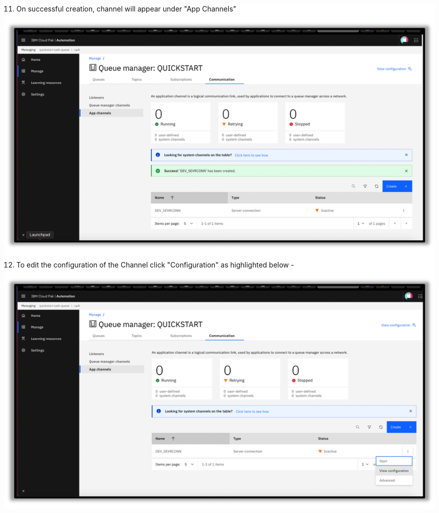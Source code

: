  
11. On successful creation, channel will appear under "App Channels"

![alt text](https://github.com/ANZ-CP4I-Practicum/scenario3/blob/main/images/ChannelCreated.png?raw=true)
 

12. To edit the configuration of the Channel click "Configuration" as highlighted below - 

![alt text](https://github.com/ANZ-CP4I-Practicum/scenario3/blob/main/images/EditConfigChnl.png?raw=true)
 